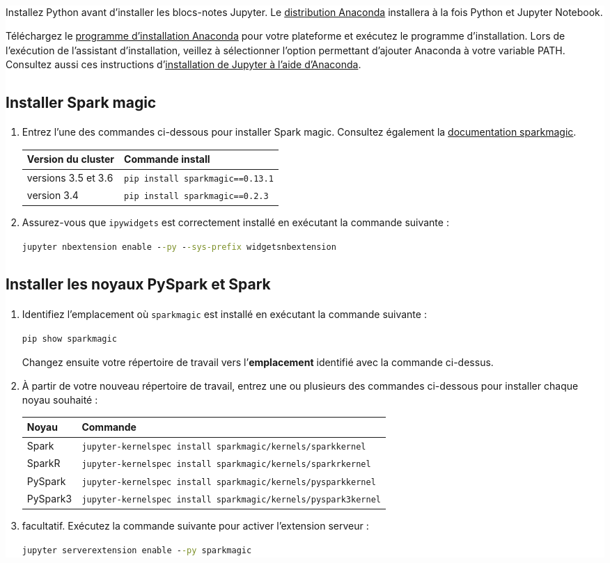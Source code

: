 Installez Python avant d’installer les blocs-notes Jupyter. Le [distribution Anaconda](https://www.anaconda.com/download/) installera à la fois Python et Jupyter Notebook.

Téléchargez le [programme d’installation Anaconda](https://www.anaconda.com/download/) pour votre plateforme et exécutez le programme d’installation. Lors de l’exécution de l’assistant d’installation, veillez à sélectionner l’option permettant d’ajouter Anaconda à votre variable PATH.  Consultez aussi ces instructions d’[installation de Jupyter à l’aide d’Anaconda](https://jupyter.readthedocs.io/en/latest/install.html).

## <a name="install-spark-magic"></a>Installer Spark magic

1. Entrez l’une des commandes ci-dessous pour installer Spark magic. Consultez également la [documentation sparkmagic](https://github.com/jupyter-incubator/sparkmagic#installation).

    |Version du cluster | Commande install |
    |---|---|
    |versions 3.5 et 3.6 |`pip install sparkmagic==0.13.1`|
    |version 3.4|`pip install sparkmagic==0.2.3`|

1. Assurez-vous que `ipywidgets` est correctement installé en exécutant la commande suivante :

    ```cmd
    jupyter nbextension enable --py --sys-prefix widgetsnbextension
    ```

## <a name="install-pyspark-and-spark-kernels"></a>Installer les noyaux PySpark et Spark

1. Identifiez l’emplacement où `sparkmagic` est installé en exécutant la commande suivante :

    ```cmd
    pip show sparkmagic
    ```

    Changez ensuite votre répertoire de travail vers l’**emplacement** identifié avec la commande ci-dessus.

1. À partir de votre nouveau répertoire de travail, entrez une ou plusieurs des commandes ci-dessous pour installer chaque noyau souhaité :

    |Noyau | Commande |
    |---|---|
    |Spark|`jupyter-kernelspec install sparkmagic/kernels/sparkkernel`|
    |SparkR|`jupyter-kernelspec install sparkmagic/kernels/sparkrkernel`|
    |PySpark|`jupyter-kernelspec install sparkmagic/kernels/pysparkkernel`|
    |PySpark3|`jupyter-kernelspec install sparkmagic/kernels/pyspark3kernel`|

1. facultatif. Exécutez la commande suivante pour activer l’extension serveur :

    ```cmd
    jupyter serverextension enable --py sparkmagic
    ```
